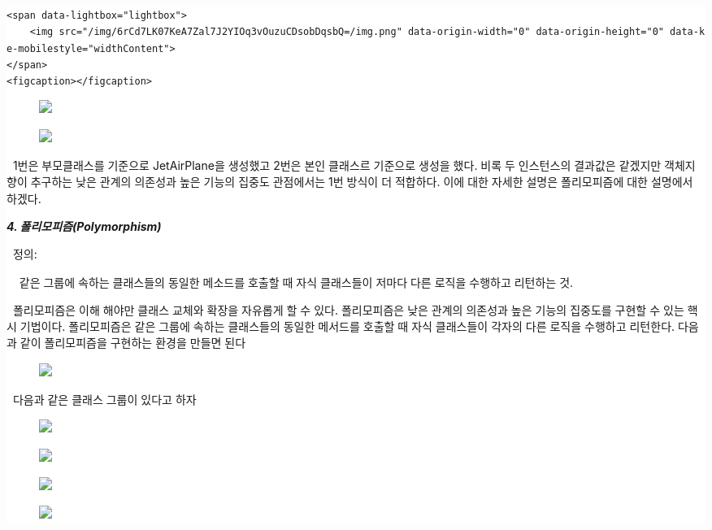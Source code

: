     <span data-lightbox="lightbox">
        <img src="/img/6rCd7LK07KeA7Zal7J2YIOq3vOuzuCDsobDqsbQ=/img.png" data-origin-width="0" data-origin-height="0" data-ke-mobilestyle="widthContent">
    </span>
    <figcaption></figcaption>
</figure><figure class="imageblock alignCenter" data-origin-width="0" data-origin-height="0" data-ke-mobilestyle="widthContent">
    <span data-lightbox="lightbox">
        <img src="/img/6rCd7LK07KeA7Zal7J2YIOq3vOuzuCDsobDqsbQ=/img_1.png" data-origin-width="0" data-origin-height="0" data-ke-mobilestyle="widthContent">
    </span>
    <figcaption></figcaption>
</figure><figure class="imageblock alignCenter" data-origin-width="0" data-origin-height="0" data-ke-mobilestyle="widthContent">
    <span data-lightbox="lightbox">
        <img src="/img/6rCd7LK07KeA7Zal7J2YIOq3vOuzuCDsobDqsbQ=/img_2.png" data-origin-width="0" data-origin-height="0" data-ke-mobilestyle="widthContent">
    </span>
    <figcaption></figcaption>
</figure><p></p>
<p>&nbsp; 1번은 부모클래스를 기준으로 JetAirPlane을 생성했고 2번은 본인 클래스르 기준으로 생성을 했다. 비록 두 인스턴스의 결과값은 같겠지만 객체지향이 추구하는 낮은 관계의 의존성과 높은 기능의 집중도 관점에서는 1번 방식이 더 적합하다. 이에 대한 자세한 설명은 폴리모피즘에 대한 설명에서 하겠다.</p>
<p><i><b>4. 폴리모피즘(Polymorphism)</b></i></p>
<p>&nbsp; 정의:</p>
<p>&nbsp; &nbsp; 같은 그룹에 속하는 클래스들의 동일한 메소드를 호출할 때 자식 클래스들이 저마다 다른 로직을 수행하고 리턴하는 것.</p>
<p>&nbsp; 폴리모피즘은 이해 해야만 클래스 교체와 확장을 자유롭게 할 수 있다. 폴리모피즘은 낮은 관계의 의존성과 높은 기능의 집중도를 구현할 수 있는 핵시 기법이다. 폴리모피즘은 같은 그룹에 속하는 클래스들의 동일한 메서드를 호출할 때 자식 클래스들이 각자의 다른 로직을 수행하고 리턴한다. 다음과 같이 폴리모피즘을 구현하는 환경을 만들면 된다</p>
<p></p><figure class="imageblock alignCenter" data-origin-width="0" data-origin-height="0" data-ke-mobilestyle="widthContent">
    <span data-lightbox="lightbox">
        <img src="/img/6rCd7LK07KeA7Zal7J2YIOq3vOuzuCDsobDqsbQ=/img_3.png" data-origin-width="0" data-origin-height="0" data-ke-mobilestyle="widthContent">
    </span>
    <figcaption></figcaption>
</figure><p></p>
<p>&nbsp; 다음과 같은 클래스 그룹이 있다고 하자</p>
<p></p><figure class="imageblock alignCenter" data-origin-width="0" data-origin-height="0" data-ke-mobilestyle="widthContent">
    <span data-lightbox="lightbox">
        <img src="/img/6rCd7LK07KeA7Zal7J2YIOq3vOuzuCDsobDqsbQ=/img_4.png" data-origin-width="0" data-origin-height="0" data-ke-mobilestyle="widthContent">
    </span>
    <figcaption></figcaption>
</figure><figure class="imageblock alignCenter" data-origin-width="0" data-origin-height="0" data-ke-mobilestyle="widthContent">
    <span data-lightbox="lightbox">
        <img src="/img/6rCd7LK07KeA7Zal7J2YIOq3vOuzuCDsobDqsbQ=/img_5.png" data-origin-width="0" data-origin-height="0" data-ke-mobilestyle="widthContent">
    </span>
    <figcaption></figcaption>
</figure><figure class="imageblock alignCenter" data-origin-width="0" data-origin-height="0" data-ke-mobilestyle="widthContent">
    <span data-lightbox="lightbox">
        <img src="/img/6rCd7LK07KeA7Zal7J2YIOq3vOuzuCDsobDqsbQ=/img_6.png" data-origin-width="0" data-origin-height="0" data-ke-mobilestyle="widthContent">
    </span>
    <figcaption></figcaption>
</figure><figure class="imageblock alignCenter" data-origin-width="0" data-origin-height="0" data-ke-mobilestyle="widthContent">
    <span data-lightbox="lightbox">
        <img src="/img/6rCd7LK07KeA7Zal7J2YIOq3vOuzuCDsobDqsbQ=/img_7.png" data-origin-width="0" data-origin-height="0" data-ke-mobilestyle="widthContent">
    </span>
    <figcaption></figcaption>
</figure><figure class="imageblock alignCenter" data-origin-width="0" data-origin-height="0" data-ke-mobilestyle="widthContent">
